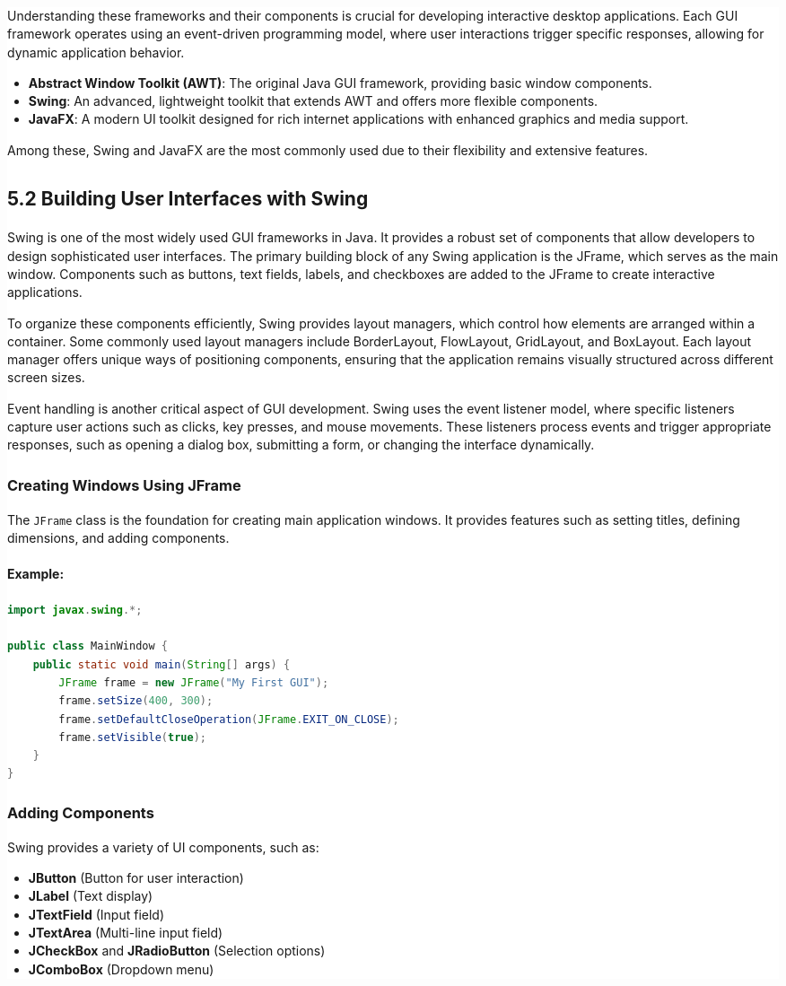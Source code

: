 Understanding these frameworks and their components is crucial for developing interactive desktop applications. Each GUI framework operates using an event-driven programming model, where user interactions trigger specific responses, allowing for dynamic application behavior.


- **Abstract Window Toolkit (AWT)**: The original Java GUI framework, providing basic window components.
- **Swing**: An advanced, lightweight toolkit that extends AWT and offers more flexible components.
- **JavaFX**: A modern UI toolkit designed for rich internet applications with enhanced graphics and media support.

Among these, Swing and JavaFX are the most commonly used due to their flexibility and extensive features.

## 5.2 Building User Interfaces with Swing
Swing is one of the most widely used GUI frameworks in Java. It provides a robust set of components that allow developers to design sophisticated user interfaces. The primary building block of any Swing application is the JFrame, which serves as the main window. Components such as buttons, text fields, labels, and checkboxes are added to the JFrame to create interactive applications.

To organize these components efficiently, Swing provides layout managers, which control how elements are arranged within a container. Some commonly used layout managers include BorderLayout, FlowLayout, GridLayout, and BoxLayout. Each layout manager offers unique ways of positioning components, ensuring that the application remains visually structured across different screen sizes.

Event handling is another critical aspect of GUI development. Swing uses the event listener model, where specific listeners capture user actions such as clicks, key presses, and mouse movements. These listeners process events and trigger appropriate responses, such as opening a dialog box, submitting a form, or changing the interface dynamically.

### Creating Windows Using JFrame

The `JFrame` class is the foundation for creating main application windows. It provides features such as setting titles, defining dimensions, and adding components.

#### Example:
```java
import javax.swing.*;

public class MainWindow {
    public static void main(String[] args) {
        JFrame frame = new JFrame("My First GUI");
        frame.setSize(400, 300);
        frame.setDefaultCloseOperation(JFrame.EXIT_ON_CLOSE);
        frame.setVisible(true);
    }
}
```

### Adding Components

Swing provides a variety of UI components, such as:
- **JButton** (Button for user interaction)
- **JLabel** (Text display)
- **JTextField** (Input field)
- **JTextArea** (Multi-line input field)
- **JCheckBox** and **JRadioButton** (Selection options)
- **JComboBox** (Dropdown menu)
